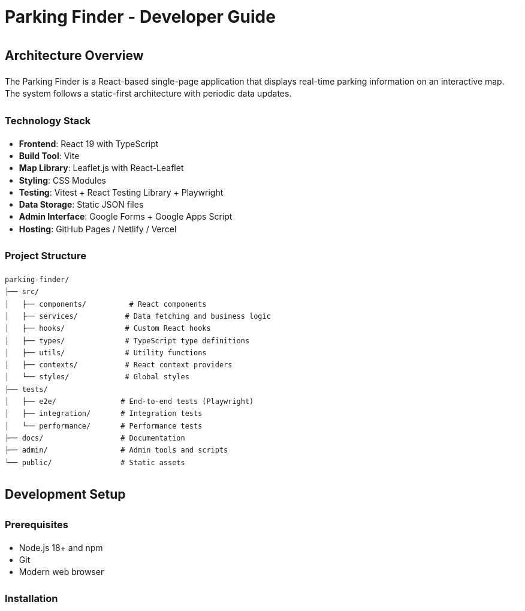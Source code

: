 # Parking Finder - Developer Guide

## Architecture Overview

The Parking Finder is a React-based single-page application that displays real-time parking information on an interactive map. The system follows a static-first architecture with periodic data updates.

### Technology Stack

- **Frontend**: React 19 with TypeScript
- **Build Tool**: Vite
- **Map Library**: Leaflet.js with React-Leaflet
- **Styling**: CSS Modules
- **Testing**: Vitest + React Testing Library + Playwright
- **Data Storage**: Static JSON files
- **Admin Interface**: Google Forms + Google Apps Script
- **Hosting**: GitHub Pages / Netlify / Vercel

### Project Structure

```
parking-finder/
├── src/
│   ├── components/          # React components
│   ├── services/           # Data fetching and business logic
│   ├── hooks/              # Custom React hooks
│   ├── types/              # TypeScript type definitions
│   ├── utils/              # Utility functions
│   ├── contexts/           # React context providers
│   └── styles/             # Global styles
├── tests/
│   ├── e2e/               # End-to-end tests (Playwright)
│   ├── integration/       # Integration tests
│   └── performance/       # Performance tests
├── docs/                  # Documentation
├── admin/                 # Admin tools and scripts
└── public/                # Static assets
```

## Development Setup

### Prerequisites

- Node.js 18+ and npm
- Git
- Modern web browser

### Installation
